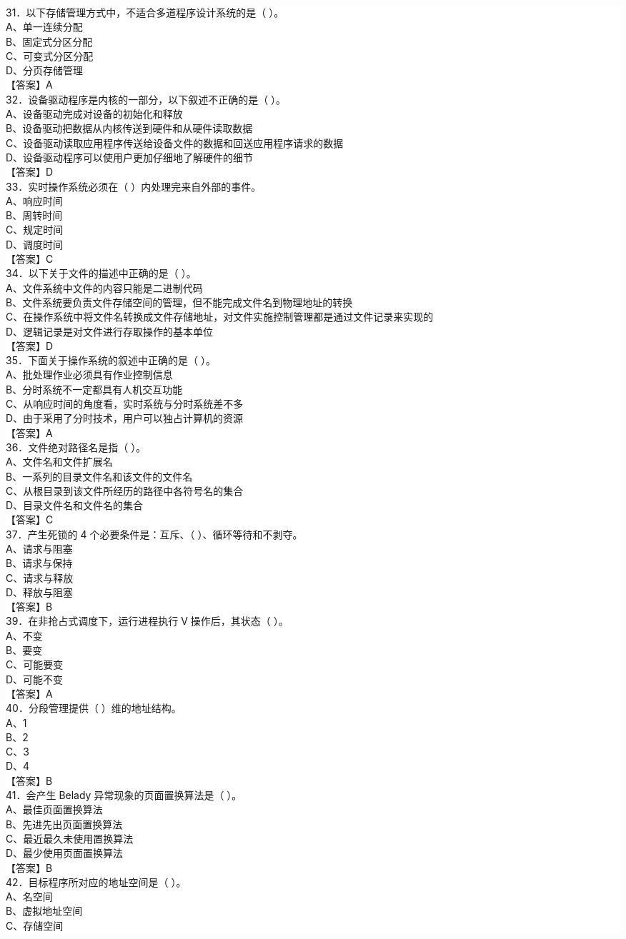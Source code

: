 31．以下存储管理方式中，不适合多道程序设计系统的是（ ）。  
A、单一连续分配  
B、固定式分区分配  
C、可变式分区分配  
D、分页存储管理  
【答案】A  
32．设备驱动程序是内核的一部分，以下叙述不正确的是（ ）。  
A、设备驱动完成对设备的初始化和释放  
B、设备驱动把数据从内核传送到硬件和从硬件读取数据  
C、设备驱动读取应用程序传送给设备文件的数据和回送应用程序请求的数据  
D、设备驱动程序可以使用户更加仔细地了解硬件的细节  
【答案】D  
33．实时操作系统必须在（ ）内处理完来自外部的事件。  
A、响应时间  
B、周转时间  
C、规定时间  
D、调度时间  
【答案】C  
34．以下关于文件的描述中正确的是（ ）。  
A、文件系统中文件的内容只能是二进制代码  
B、文件系统要负责文件存储空间的管理，但不能完成文件名到物理地址的转换  
C、在操作系统中将文件名转换成文件存储地址，对文件实施控制管理都是通过文件记录来实现的  
D、逻辑记录是对文件进行存取操作的基本单位  
【答案】D  
35．下面关于操作系统的叙述中正确的是（ ）。  
A、批处理作业必须具有作业控制信息  
B、分时系统不一定都具有人机交互功能  
C、从响应时间的角度看，实时系统与分时系统差不多  
D、由于采用了分时技术，用户可以独占计算机的资源  
【答案】A  
36．文件绝对路径名是指（ ）。  
A、文件名和文件扩展名  
B、一系列的目录文件名和该文件的文件名  
C、从根目录到该文件所经历的路径中各符号名的集合  
D、目录文件名和文件名的集合  
【答案】C  
37．产生死锁的 4 个必要条件是：互斥、（ ）、循环等待和不剥夺。  
A、请求与阻塞  
B、请求与保持  
C、请求与释放  
D、释放与阻塞  
【答案】B  
39．在非抢占式调度下，运行进程执行 V 操作后，其状态（ ）。  
A、不变  
B、要变  
C、可能要变  
D、可能不变  
【答案】A  
40．分段管理提供（ ）维的地址结构。  
A、1  
B、2  
C、3  
D、4  
【答案】B  
41．会产生 Belady 异常现象的页面置换算法是（ ）。  
A、最佳页面置换算法  
B、先进先出页面置换算法  
C、最近最久未使用置换算法  
D、最少使用页面置换算法  
【答案】B  
42．目标程序所对应的地址空间是（ ）。  
A、名空间  
B、虚拟地址空间  
C、存储空间  